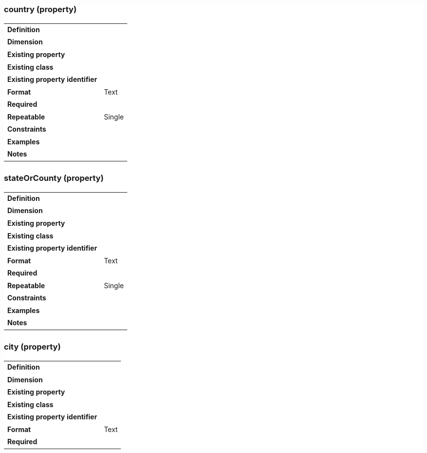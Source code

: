 ### country (property)

|  |  |
| ---- | ---- |
| **Definition** |  |
| **Dimension** |  |
| **Existing property** |  |
| **Existing class** |  |
| **Existing property identifier** |  |
| **Format** | Text |
| **Required** |  |
| **Repeatable** | Single |
| **Constraints** |  |
| **Examples** |  |
| **Notes** |  |

### stateOrCounty (property)

|  |  |
| ---- | ---- |
| **Definition** |  |
| **Dimension** |  |
| **Existing property** |  |
| **Existing class** |  |
| **Existing property identifier** |  |
| **Format** | Text |
| **Required** |  |
| **Repeatable** | Single |
| **Constraints** |  |
| **Examples** |  |
| **Notes** |  |

### city (property)

|  |  |
| ---- | ---- |
| **Definition** |  |
| **Dimension** |  |
| **Existing property** |  |
| **Existing class** |  |
| **Existing property identifier** |  |
| **Format** | Text |
| **Required** |  |